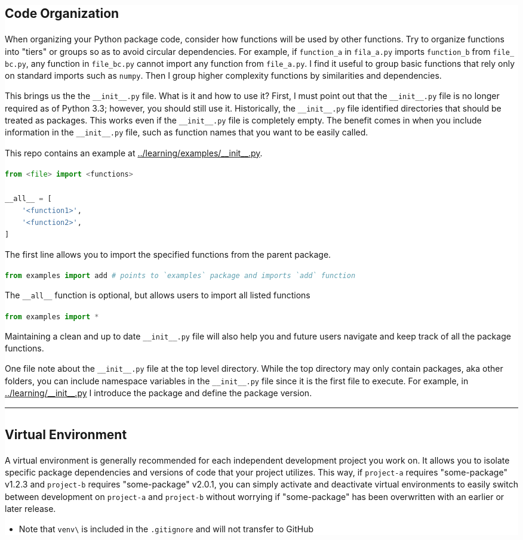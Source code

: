 ## Code Organization

When organizing your Python package code, consider how functions will be used by other functions. Try to organize functions into "tiers" or groups so as to avoid circular dependencies. For example, if `function_a` in `fila_a.py` imports `function_b` from `file_bc.py`, any function in `file_bc.py` cannot import any function from `file_a.py`. I find it useful to group basic functions that rely only on standard imports such as `numpy`. Then I group higher complexity functions by similarities and dependencies.

This brings us the the `__init__.py` file. What is it and how to use it? First, I must point out that the `__init__.py` file is no longer required as of Python 3.3; however, you should still use it. Historically, the `__init__.py` file identified directories that should be treated as packages. This works even if the `__init__.py` file is completely empty. The benefit comes in when you include information in the `__init__.py` file, such as function names that you want to be easily called.

This repo contains an example at [../learning/examples/_\_init__.py](../learning/examples/__init__.py). 
```python
from <file> import <functions>

__all__ = [
    '<function1>',
    '<function2>',
]
```
The first line allows you to import the specified functions from the parent package.
```python 
from examples import add # points to `examples` package and imports `add` function
```
The `__all__` function is optional, but allows users to import all listed functions
```python 
from examples import *
```
Maintaining a clean and up to date `__init__.py` file will also help you and future users navigate and keep track of all the package functions.

One file note about the `__init__.py` file at the top level directory. While the top directory may only contain packages, aka other folders, you can include namespace variables in the `__init__.py` file since it is the first file to execute. For example, in [../learning/_\_init__.py](../learning/__init__.py) I introduce the package and define the package version.


---
## Virtual Environment
A virtual environment is generally recommended for each independent development project you work on. It allows you to isolate specific package dependencies and versions of code that your project utilizes. This way, if `project-a` requires "some-package" v1.2.3 and `project-b` requires "some-package" v2.0.1, you can simply activate and deactivate virtual environments to easily switch between development on `project-a` and `project-b` without worrying if "some-package" has been overwritten with an earlier or later release.

- Note that `venv\` is included in the `.gitignore` and will not transfer to GitHub
